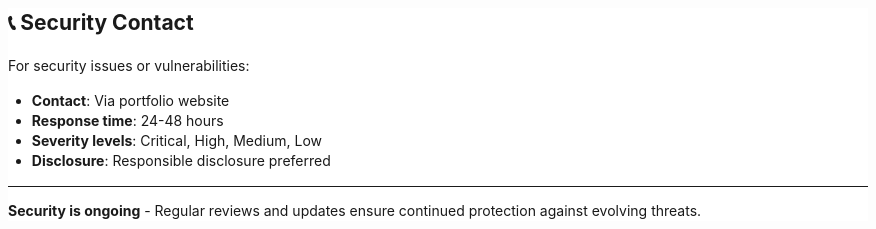 
## 📞 Security Contact

For security issues or vulnerabilities:
- **Contact**: Via portfolio website
- **Response time**: 24-48 hours
- **Severity levels**: Critical, High, Medium, Low
- **Disclosure**: Responsible disclosure preferred

---

**Security is ongoing** - Regular reviews and updates ensure continued protection against evolving threats.